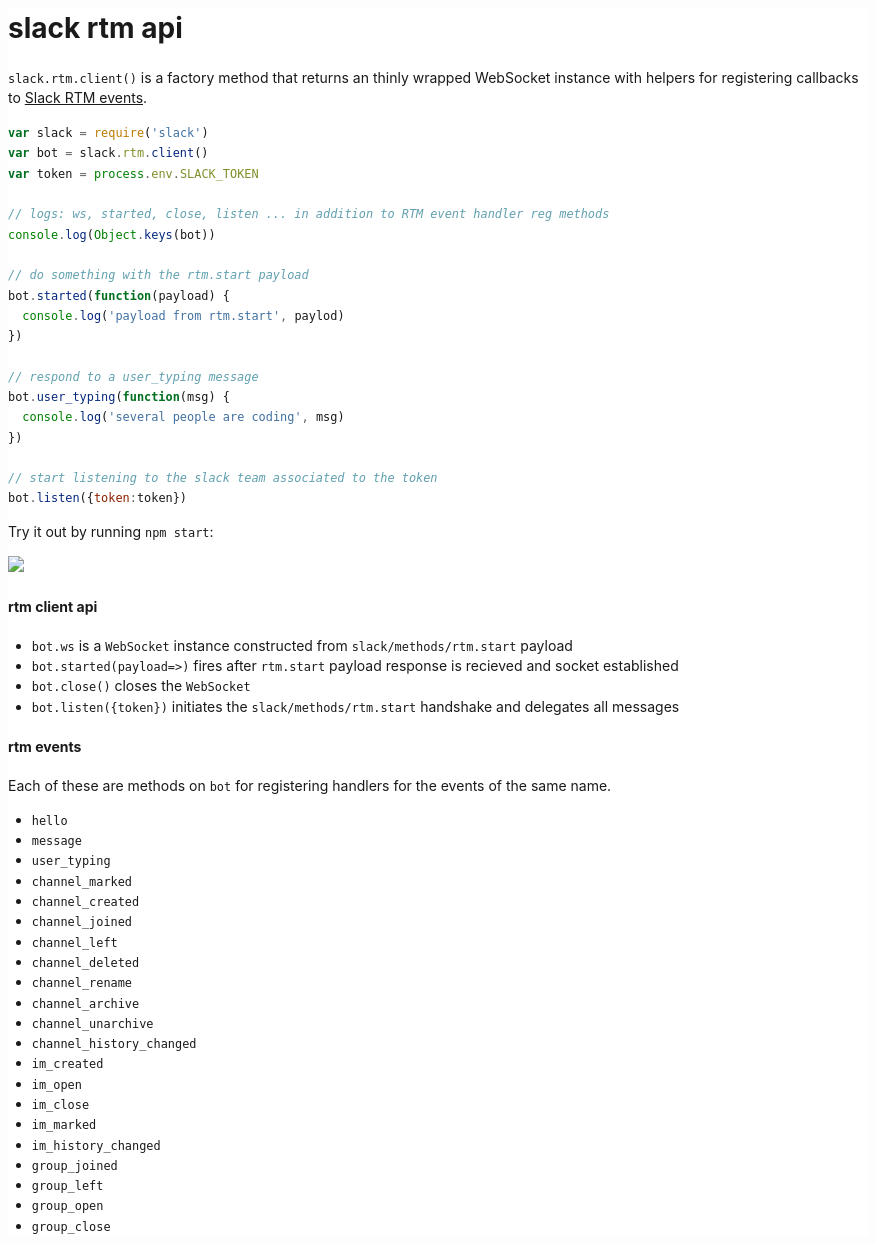 # slack rtm api 

`slack.rtm.client()` is a factory method that returns an thinly wrapped WebSocket instance with helpers for registering callbacks to [Slack RTM events](https://api.slack.com/events).

```javascript
var slack = require('slack')
var bot = slack.rtm.client()
var token = process.env.SLACK_TOKEN

// logs: ws, started, close, listen ... in addition to RTM event handler reg methods
console.log(Object.keys(bot))

// do something with the rtm.start payload
bot.started(function(payload) {
  console.log('payload from rtm.start', paylod)
})

// respond to a user_typing message
bot.user_typing(function(msg) {
  console.log('several people are coding', msg)
})

// start listening to the slack team associated to the token
bot.listen({token:token})
```

Try it out by running `npm start`:

<img src=https://s3-us-west-1.amazonaws.com/bugbot/repl-rtm.png>

#### rtm client api

- `bot.ws` is a `WebSocket` instance constructed from `slack/methods/rtm.start` payload
- `bot.started(payload=>)` fires after `rtm.start` payload response is recieved and socket established
- `bot.close()` closes the `WebSocket`
- `bot.listen({token})` initiates the `slack/methods/rtm.start` handshake and delegates all messages

#### rtm events

Each of these are methods on `bot` for registering handlers for the events of the same name. 

- `hello`
- `message`
- `user_typing`
- `channel_marked`
- `channel_created`
- `channel_joined`
- `channel_left`
- `channel_deleted`
- `channel_rename`
- `channel_archive`
- `channel_unarchive`
- `channel_history_changed`
- `im_created`
- `im_open`
- `im_close`
- `im_marked`
- `im_history_changed`
- `group_joined`
- `group_left`
- `group_open`
- `group_close`
